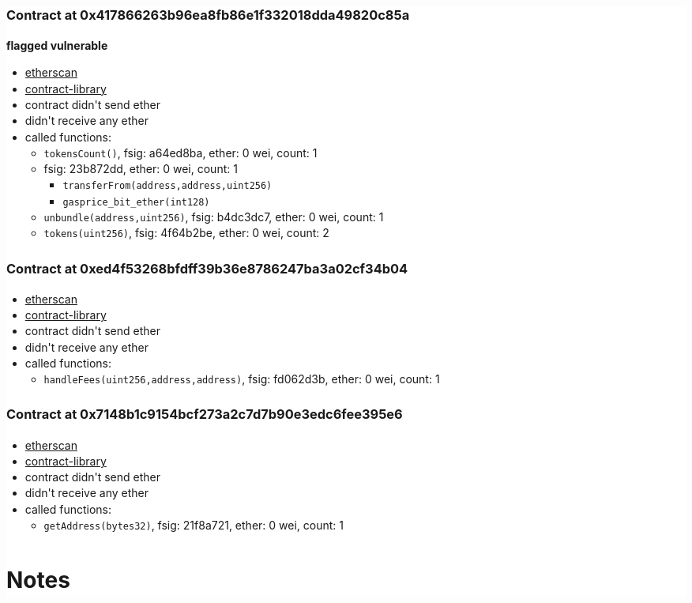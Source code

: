 
### Contract at 0x417866263b96ea8fb86e1f332018dda49820c85a

**flagged vulnerable**

* [etherscan](https://etherscan.io/address/0x417866263b96ea8fb86e1f332018dda49820c85a)
* [contract-library](https://contract-library.com/contracts/Ethereum/417866263b96ea8fb86e1f332018dda49820c85a)
* contract didn't send ether
* didn't receive any ether
* called functions:
    * `tokensCount()`, fsig: a64ed8ba, ether: 0 wei, count: 1
    * fsig: 23b872dd, ether: 0 wei, count: 1
        * `transferFrom(address,address,uint256)`
        * `gasprice_bit_ether(int128)`
    * `unbundle(address,uint256)`, fsig: b4dc3dc7, ether: 0 wei, count: 1
    * `tokens(uint256)`, fsig: 4f64b2be, ether: 0 wei, count: 2


### Contract at 0xed4f53268bfdff39b36e8786247ba3a02cf34b04

* [etherscan](https://etherscan.io/address/0xed4f53268bfdff39b36e8786247ba3a02cf34b04)
* [contract-library](https://contract-library.com/contracts/Ethereum/ed4f53268bfdff39b36e8786247ba3a02cf34b04)
* contract didn't send ether
* didn't receive any ether
* called functions:
    * `handleFees(uint256,address,address)`, fsig: fd062d3b, ether: 0 wei, count: 1


### Contract at 0x7148b1c9154bcf273a2c7d7b90e3edc6fee395e6

* [etherscan](https://etherscan.io/address/0x7148b1c9154bcf273a2c7d7b90e3edc6fee395e6)
* [contract-library](https://contract-library.com/contracts/Ethereum/7148b1c9154bcf273a2c7d7b90e3edc6fee395e6)
* contract didn't send ether
* didn't receive any ether
* called functions:
    * `getAddress(bytes32)`, fsig: 21f8a721, ether: 0 wei, count: 1

# Notes

